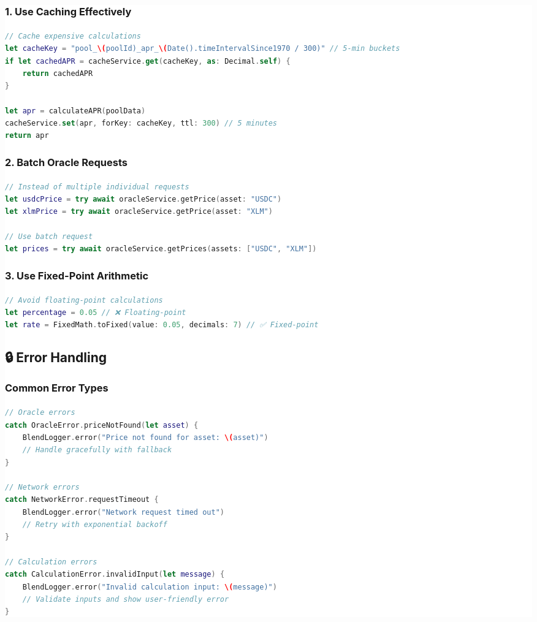 ### 1. Use Caching Effectively

```swift
// Cache expensive calculations
let cacheKey = "pool_\(poolId)_apr_\(Date().timeIntervalSince1970 / 300)" // 5-min buckets
if let cachedAPR = cacheService.get(cacheKey, as: Decimal.self) {
    return cachedAPR
}

let apr = calculateAPR(poolData)
cacheService.set(apr, forKey: cacheKey, ttl: 300) // 5 minutes
return apr
```

### 2. Batch Oracle Requests

```swift
// Instead of multiple individual requests
let usdcPrice = try await oracleService.getPrice(asset: "USDC")
let xlmPrice = try await oracleService.getPrice(asset: "XLM")

// Use batch request
let prices = try await oracleService.getPrices(assets: ["USDC", "XLM"])
```

### 3. Use Fixed-Point Arithmetic

```swift
// Avoid floating-point calculations
let percentage = 0.05 // ❌ Floating-point
let rate = FixedMath.toFixed(value: 0.05, decimals: 7) // ✅ Fixed-point
```

## 🔒 Error Handling

### Common Error Types

```swift
// Oracle errors
catch OracleError.priceNotFound(let asset) {
    BlendLogger.error("Price not found for asset: \(asset)")
    // Handle gracefully with fallback
}

// Network errors
catch NetworkError.requestTimeout {
    BlendLogger.error("Network request timed out")
    // Retry with exponential backoff
}

// Calculation errors
catch CalculationError.invalidInput(let message) {
    BlendLogger.error("Invalid calculation input: \(message)")
    // Validate inputs and show user-friendly error
}
```
